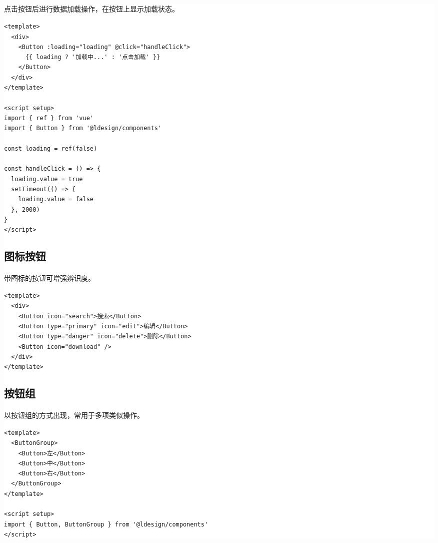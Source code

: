 点击按钮后进行数据加载操作，在按钮上显示加载状态。

```vue
<template>
  <div>
    <Button :loading="loading" @click="handleClick">
      {{ loading ? '加载中...' : '点击加载' }}
    </Button>
  </div>
</template>

<script setup>
import { ref } from 'vue'
import { Button } from '@ldesign/components'

const loading = ref(false)

const handleClick = () => {
  loading.value = true
  setTimeout(() => {
    loading.value = false
  }, 2000)
}
</script>
```

## 图标按钮

带图标的按钮可增强辨识度。

```vue
<template>
  <div>
    <Button icon="search">搜索</Button>
    <Button type="primary" icon="edit">编辑</Button>
    <Button type="danger" icon="delete">删除</Button>
    <Button icon="download" />
  </div>
</template>
```

## 按钮组

以按钮组的方式出现，常用于多项类似操作。

```vue
<template>
  <ButtonGroup>
    <Button>左</Button>
    <Button>中</Button>
    <Button>右</Button>
  </ButtonGroup>
</template>

<script setup>
import { Button, ButtonGroup } from '@ldesign/components'
</script>
```
